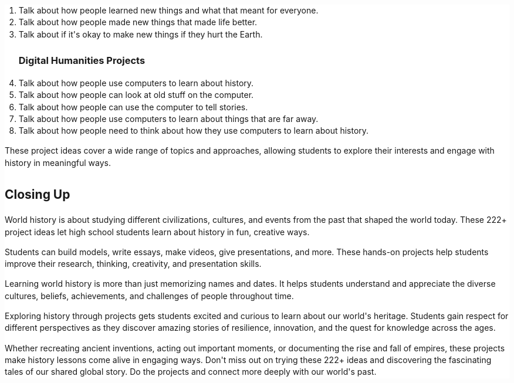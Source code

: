 1. Talk about how people learned new things and what that meant for everyone.
1. Talk about how people made new things that made life better.
1. Talk about if it's okay to make new things if they hurt the Earth.
   ### Digital Humanities Projects
1. Talk about how people use computers to learn about history.
1. Talk about how people can look at old stuff on the computer.
1. Talk about how people can use the computer to tell stories.
1. Talk about how people use computers to learn about things that are far away.
1. Talk about how people need to think about how they use computers to learn about history.

These project ideas cover a wide range of topics and approaches, allowing students to explore their interests and engage with history in meaningful ways.

## Closing Up 
World history is about studying different civilizations, cultures, and events from the past that shaped the world today. These 222+ project ideas let high school students learn about history in fun, creative ways. 

Students can build models, write essays, make videos, give presentations, and more. These hands-on projects help students improve their research, thinking, creativity, and presentation skills.

Learning world history is more than just memorizing names and dates. It helps students understand and appreciate the diverse cultures, beliefs, achievements, and challenges of people throughout time. 

Exploring history through projects gets students excited and curious to learn about our world's heritage. Students gain respect for different perspectives as they discover amazing stories of resilience, innovation, and the quest for knowledge across the ages.

Whether recreating ancient inventions, acting out important moments, or documenting the rise and fall of empires, these projects make history lessons come alive in engaging ways. Don't miss out on trying these 222+ ideas and discovering the fascinating tales of our shared global story. Do the projects and connect more deeply with our world's past.
